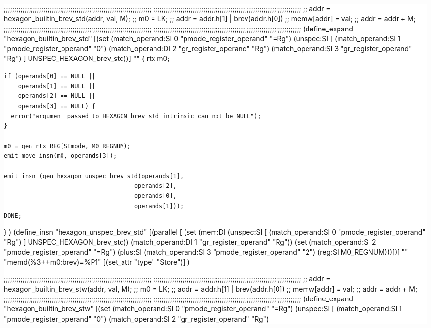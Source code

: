 

;;;;;;;;;;;;;;;;;;;;;;;;;;;;;;;;;;;;;;;;;;;;;;;;;;;;;;;;;;;;;;;;;;;;;;;
;;;;;;;;;;;;;;;;;;;;;;;;;;;;;;;;;;;;;;;;;;;;;;;;;;;;;;;;;;;;;;;;;;;;;;;
;; addr = hexagon_builtin_brev_std(addr, val, M);
;; m0 = LK;
;; addr = addr.h[1] | brev(addr.h[0])
;; memw[addr] = val;
;; addr = addr + M;
;;;;;;;;;;;;;;;;;;;;;;;;;;;;;;;;;;;;;;;;;;;;;;;;;;;;;;;;;;;;;;;;;;;;;;;
;;;;;;;;;;;;;;;;;;;;;;;;;;;;;;;;;;;;;;;;;;;;;;;;;;;;;;;;;;;;;;;;;;;;;;;
(define_expand "hexagon_builtin_brev_std"
  [(set (match_operand:SI 0 "pmode_register_operand" "=Rg")
        (unspec:SI [
          (match_operand:SI 1 "pmode_register_operand" "0")
          (match_operand:DI 2 "gr_register_operand" "Rg")
          (match_operand:SI 3 "gr_register_operand" "Rg")
        ] UNSPEC_HEXAGON_brev_std))]
  ""
  {
    rtx m0;

    if (operands[0] == NULL || 
        operands[1] == NULL || 
        operands[2] == NULL ||
        operands[3] == NULL) {
      error("argument passed to HEXAGON_brev_std intrinsic can not be NULL");
    }

    m0 = gen_rtx_REG(SImode, M0_REGNUM);
    emit_move_insn(m0, operands[3]);

    emit_insn (gen_hexagon_unspec_brev_std(operands[1],
                                         operands[2],
                                         operands[0],
                                         operands[1]));
    DONE;
  }
)
(define_insn "hexagon_unspec_brev_std"
  [(parallel [ (set (mem:DI (unspec:SI [ 
                              (match_operand:SI 0 "pmode_register_operand" "Rg")
                            ] UNSPEC_HEXAGON_brev_std))
                    (match_operand:DI 1 "gr_register_operand" "Rg"))
               (set (match_operand:SI 2 "pmode_register_operand" "=Rg")
                    (plus:SI (match_operand:SI 3 "pmode_register_operand" "2")
                             (reg:SI M0_REGNUM)))])] 
  ""
  "memd(%3++m0:brev)=%P1"
  [(set_attr "type" "Store")]
)


;;;;;;;;;;;;;;;;;;;;;;;;;;;;;;;;;;;;;;;;;;;;;;;;;;;;;;;;;;;;;;;;;;;;;;;
;;;;;;;;;;;;;;;;;;;;;;;;;;;;;;;;;;;;;;;;;;;;;;;;;;;;;;;;;;;;;;;;;;;;;;;
;; addr = hexagon_builtin_brev_stw(addr, val, M);
;; m0 = LK;
;; addr = addr.h[1] | brev(addr.h[0])
;; memw[addr] = val;
;; addr = addr + M;
;;;;;;;;;;;;;;;;;;;;;;;;;;;;;;;;;;;;;;;;;;;;;;;;;;;;;;;;;;;;;;;;;;;;;;;
;;;;;;;;;;;;;;;;;;;;;;;;;;;;;;;;;;;;;;;;;;;;;;;;;;;;;;;;;;;;;;;;;;;;;;;
(define_expand "hexagon_builtin_brev_stw"
  [(set (match_operand:SI 0 "pmode_register_operand" "=Rg")
        (unspec:SI [
          (match_operand:SI 1 "pmode_register_operand" "0")
          (match_operand:SI 2 "gr_register_operand" "Rg")